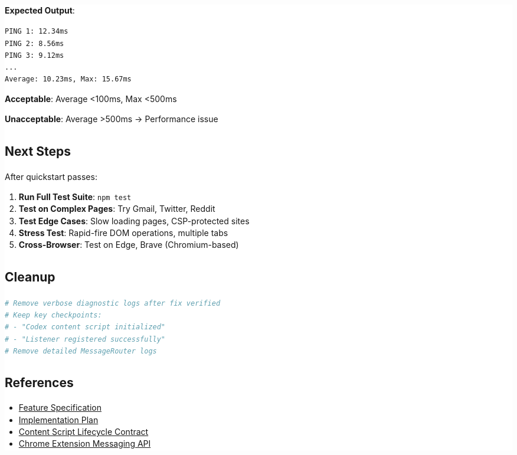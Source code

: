 **Expected Output**:
```
PING 1: 12.34ms
PING 2: 8.56ms
PING 3: 9.12ms
...
Average: 10.23ms, Max: 15.67ms
```

**Acceptable**: Average <100ms, Max <500ms

**Unacceptable**: Average >500ms → Performance issue

## Next Steps

After quickstart passes:
1. **Run Full Test Suite**: `npm test`
2. **Test on Complex Pages**: Try Gmail, Twitter, Reddit
3. **Test Edge Cases**: Slow loading pages, CSP-protected sites
4. **Stress Test**: Rapid-fire DOM operations, multiple tabs
5. **Cross-Browser**: Test on Edge, Brave (Chromium-based)

## Cleanup

```bash
# Remove verbose diagnostic logs after fix verified
# Keep key checkpoints:
# - "Codex content script initialized"
# - "Listener registered successfully"
# Remove detailed MessageRouter logs
```

## References

- [Feature Specification](./spec.md)
- [Implementation Plan](./plan.md)
- [Content Script Lifecycle Contract](./contracts/content-script-lifecycle.md)
- [Chrome Extension Messaging API](https://developer.chrome.com/docs/extensions/mv3/messaging/)
